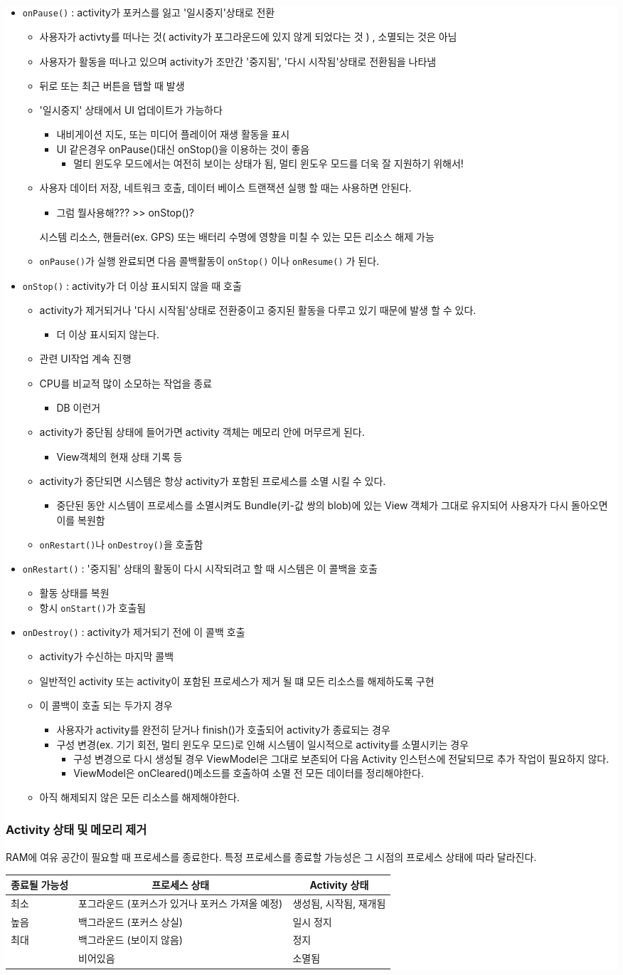 - `onPause()` : activity가 포커스를 잃고 '일시중지'상태로 전환

  - 사용자가 activty를 떠나는 것( activity가 포그라운드에 있지 않게 되었다는 것 ) , 소멸되는 것은 아님

  - 사용자가 활동을 떠나고 있으며 activity가 조만간 '중지됨', '다시 시작됨'상태로 전환됨을 나타냄

  - 뒤로 또는 최근 버튼을 탭할 때 발생

  - '일시중지' 상태에서 UI 업데이트가 가능하다

    - 내비게이션 지도, 또는 미디어 플레이어 재생 활동을 표시
    - UI 같은경우 onPause()대신 onStop()을 이용하는 것이 좋음
      - 멀티 윈도우 모드에서는 여전히 보이는 상태가 됨, 멀티 윈도우 모드를 더욱 잘 지원하기 위해서!

  - 사용자 데이터 저장, 네트워크 호출, 데이터 베이스 트랜잭션 실행 할 때는 사용하면 안된다.

    - 그럼 뭘사용해??? >> onStop()?

    시스템 리소스, 핸들러(ex. GPS) 또는 배터리 수명에 영향을 미칠 수 있는 모든 리소스 해제 가능

  - `onPause()`가 실행 완료되면 다음 콜백활동이  `onStop()`  이나 `onResume()` 가 된다.

- `onStop()` : activity가 더 이상 표시되지 않을 때 호출

  - activity가 제거되거나 '다시 시작됨'상태로 전환중이고 중지된 활동을 다루고 있기 때문에 발생 할 수 있다.
    - 더 이상 표시되지 않는다.
  - 관련 UI작업 계속 진행
  - CPU를 비교적 많이 소모하는 작업을 종료
    - DB 이런거
  - activity가 중단됨 상태에 들어가면 activity 객체는 메모리 안에 머무르게 된다.
    - View객체의 현재 상태 기록 등
  - activity가 중단되면 시스템은 항상 activity가 포함된 프로세스를 소멸 시킬 수 있다.
    - 중단된 동안 시스템이 프로세스를 소멸시켜도 Bundle(키-값 쌍의 blob)에 있는 View 객체가 그대로 유지되어 사용자가 다시 돌아오면 이를 복원함

  - `onRestart()`나 `onDestroy()`을 호출함

- `onRestart()` : '중지됨' 상태의 활동이 다시 시작되려고 할 때 시스템은 이 콜백을 호출

  - 활동 상태를 복원
  - 항시 `onStart()`가 호출됨

- `onDestroy()` : activity가 제거되기 전에 이 콜백 호출

  - activity가 수신하는 마지막 콜백
  - 일반적인 activity 또는 activity이 포함된 프로세스가 제거 될 떄 모든 리소스를 해제하도록 구현
  - 이 콜백이 호출 되는 두가지 경우
    - 사용자가 activity를 완전히 닫거나 finish()가 호출되어 activity가 종료되는 경우
    - 구성 변경(ex. 기기 회전, 멀티 윈도우 모드)로 인해 시스템이 일시적으로 activity를 소멸시키는 경우
      - 구성 변경으로 다시 생성될 경우 ViewModel은 그대로 보존되어 다음 Activity 인스턴스에 전달되므로 추가 작업이 필요하지 않다.
      - ViewModel은 onCleared()메소드를 호출하여 소멸 전 모든 데이터를 정리해야한다.

  - 아직 해제되지 않은 모든 리소스를 해제해야한다.

  

### Activity 상태 및 메모리 제거

RAM에 여유 공간이 필요할 때 프로세스를 종료한다. 특정 프로세스를 종료할 가능성은 그 시점의 프로세스 상태에 따라 달라진다.

| 종료될 가능성 | 프로세스 상태                                   | Activity 상태          |
| ------------- | ----------------------------------------------- | ---------------------- |
| 최소          | 포그라운드 (포커스가 있거나 포커스 가져올 예정) | 생성됨, 시작됨, 재개됨 |
| 높음          | 백그라운드 (포커스 상실)                        | 일시 정지              |
| 최대          | 백그라운드 (보이지 않음)                        | 정지                   |
|               | 비어있음                                        | 소멸됨                 |
